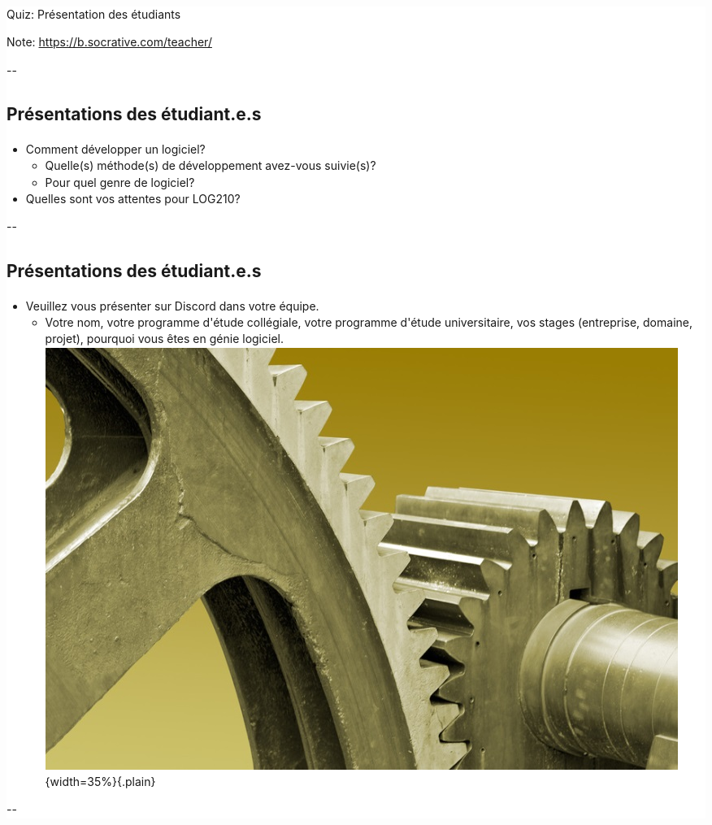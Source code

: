 Quiz: Présentation des étudiants

Note:
 https://b.socrative.com/teacher/

--


## Présentations des étudiant.e.s

- Comment développer un logiciel?
  - Quelle(s) méthode(s) de développement avez-vous suivie(s)?
  - Pour quel genre de logiciel?
- Quelles sont vos attentes pour LOG210?

--


## Présentations des étudiant.e.s
- Veuillez vous présenter sur Discord dans votre équipe. 
  - Votre nom, votre programme d'étude collégiale, votre programme d'étude universitaire, vos stages (entreprise, domaine, projet), pourquoi vous êtes en génie logiciel.
![Engrenages](assets/01-chp0-intro_09.pptx/image14.jpeg){width=35%}{.plain}

--

